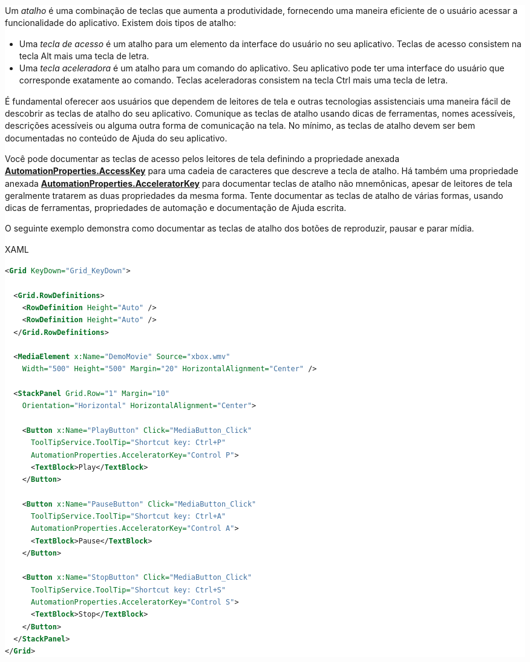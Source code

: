 Um *atalho* é uma combinação de teclas que aumenta a produtividade, fornecendo uma maneira eficiente de o usuário acessar a funcionalidade do aplicativo. Existem dois tipos de atalho:

* Uma *tecla de acesso* é um atalho para um elemento da interface do usuário no seu aplicativo. Teclas de acesso consistem na tecla Alt mais uma tecla de letra.
* Uma *tecla aceleradora* é um atalho para um comando do aplicativo. Seu aplicativo pode ter uma interface do usuário que corresponde exatamente ao comando. Teclas aceleradoras consistem na tecla Ctrl mais uma tecla de letra.

É fundamental oferecer aos usuários que dependem de leitores de tela e outras tecnologias assistenciais uma maneira fácil de descobrir as teclas de atalho do seu aplicativo. Comunique as teclas de atalho usando dicas de ferramentas, nomes acessíveis, descrições acessíveis ou alguma outra forma de comunicação na tela. No mínimo, as teclas de atalho devem ser bem documentadas no conteúdo de Ajuda do seu aplicativo.

Você pode documentar as teclas de acesso pelos leitores de tela definindo a propriedade anexada [**AutomationProperties.AccessKey**](https://msdn.microsoft.com/library/windows/apps/Hh759763) para uma cadeia de caracteres que descreve a tecla de atalho. Há também uma propriedade anexada [**AutomationProperties.AcceleratorKey**](https://msdn.microsoft.com/library/windows/apps/Hh759762) para documentar teclas de atalho não mnemônicas, apesar de leitores de tela geralmente tratarem as duas propriedades da mesma forma. Tente documentar as teclas de atalho de várias formas, usando dicas de ferramentas, propriedades de automação e documentação de Ajuda escrita.

O seguinte exemplo demonstra como documentar as teclas de atalho dos botões de reproduzir, pausar e parar mídia.

XAML
```xml
<Grid KeyDown="Grid_KeyDown">

  <Grid.RowDefinitions>
    <RowDefinition Height="Auto" />
    <RowDefinition Height="Auto" />
  </Grid.RowDefinitions>

  <MediaElement x:Name="DemoMovie" Source="xbox.wmv"
    Width="500" Height="500" Margin="20" HorizontalAlignment="Center" />

  <StackPanel Grid.Row="1" Margin="10"
    Orientation="Horizontal" HorizontalAlignment="Center">

    <Button x:Name="PlayButton" Click="MediaButton_Click"
      ToolTipService.ToolTip="Shortcut key: Ctrl+P"
      AutomationProperties.AcceleratorKey="Control P">
      <TextBlock>Play</TextBlock>
    </Button>

    <Button x:Name="PauseButton" Click="MediaButton_Click"
      ToolTipService.ToolTip="Shortcut key: Ctrl+A"
      AutomationProperties.AcceleratorKey="Control A">
      <TextBlock>Pause</TextBlock>
    </Button>

    <Button x:Name="StopButton" Click="MediaButton_Click"
      ToolTipService.ToolTip="Shortcut key: Ctrl+S"
      AutomationProperties.AcceleratorKey="Control S">
      <TextBlock>Stop</TextBlock>
    </Button>
  </StackPanel>
</Grid>
```
